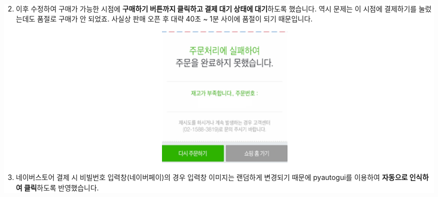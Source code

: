    

   

2. 이후 수정하여 구매가 가능한 시점에 **구매하기 버튼까지 클릭하고 결제 대기 상태에 대기**하도록 했습니다. 역시 문제는 이 시점에 결제하기를 눌렀는데도 품절로 구매가 안 되었죠. 사실상 판매 오픈 후 대략 40초 ~ 1분 사이에 품절이 되기 때문입니다.

   <div align="center">
     <img src="/assets/images/portfolio/automatic_order/automation_order_2.png" width="30%">
   </div>

   

3. 네이버스토어 결제 시 비빌번호 입력창(네이버페이)의 경우 입력창 이미지는 랜덤하게 변경되기 때문에 pyautogui를 이용하여 **자동으로 인식하여 클릭**하도록 반영했습니다.

   <div align="center">